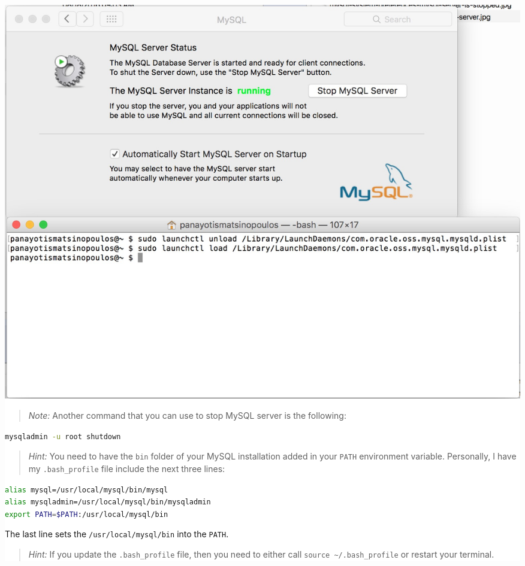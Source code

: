 ![./images/launchctl - Start MySQL](./images/launchtl-to-start-mysql-server.jpg)

> *Note:* Another command that you can use to stop MySQL server is the following:
``` bash
mysqladmin -u root shutdown
```

> *Hint:* You need to have the `bin` folder of your MySQL installation added in your `PATH` environment variable. Personally, I have my `.bash_profile` file
include the next three lines:
``` bash
alias mysql=/usr/local/mysql/bin/mysql
alias mysqladmin=/usr/local/mysql/bin/mysqladmin
export PATH=$PATH:/usr/local/mysql/bin
```
The last line sets the `/usr/local/mysql/bin` into the `PATH`.

> *Hint:* If you update the `.bash_profile` file, then you need to either call `source ~/.bash_profile` or restart your terminal.
